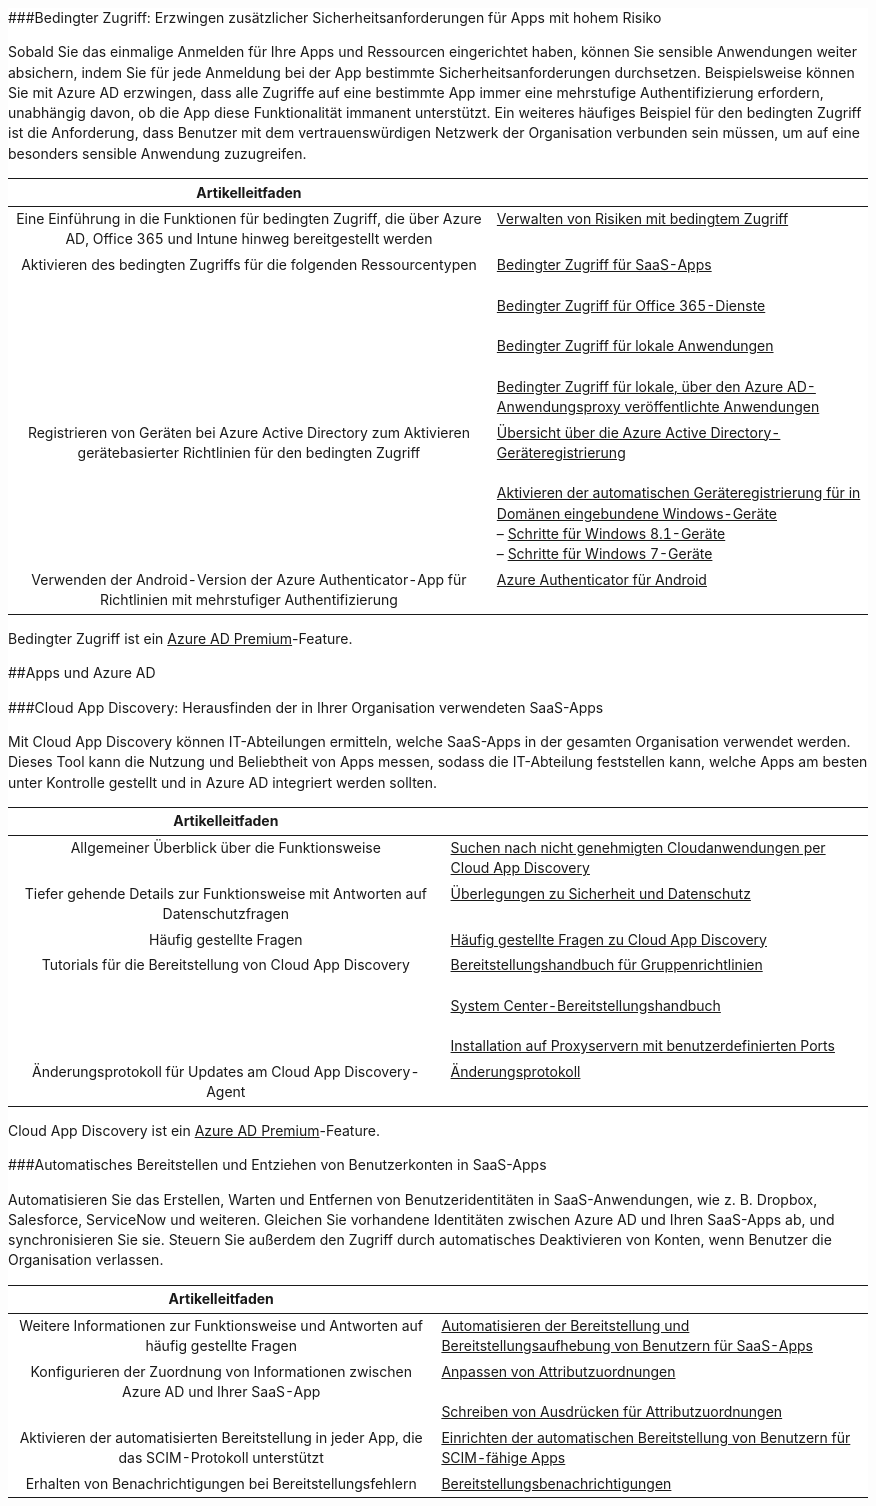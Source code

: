 ###Bedingter Zugriff: Erzwingen zusätzlicher Sicherheitsanforderungen für Apps mit hohem Risiko

Sobald Sie das einmalige Anmelden für Ihre Apps und Ressourcen eingerichtet haben, können Sie sensible Anwendungen weiter absichern, indem Sie für jede Anmeldung bei der App bestimmte Sicherheitsanforderungen durchsetzen. Beispielsweise können Sie mit Azure AD erzwingen, dass alle Zugriffe auf eine bestimmte App immer eine mehrstufige Authentifizierung erfordern, unabhängig davon, ob die App diese Funktionalität immanent unterstützt. Ein weiteres häufiges Beispiel für den bedingten Zugriff ist die Anforderung, dass Benutzer mit dem vertrauenswürdigen Netzwerk der Organisation verbunden sein müssen, um auf eine besonders sensible Anwendung zuzugreifen.

| Artikelleitfaden | |
| :---: | --- |
| Eine Einführung in die Funktionen für bedingten Zugriff, die über Azure AD, Office 365 und Intune hinweg bereitgestellt werden | [Verwalten von Risiken mit bedingtem Zugriff](active-directory-conditional-access.md) |
| Aktivieren des bedingten Zugriffs für die folgenden Ressourcentypen | [Bedingter Zugriff für SaaS-Apps](active-directory-conditional-access-azuread-connected-apps.md)<br /><br />[Bedingter Zugriff für Office 365-Dienste](active-directory-conditional-access-device-policies.md)<br /><br />[Bedingter Zugriff für lokale Anwendungen](active-directory-conditional-access-on-premises-setup.md)<br /><br />[Bedingter Zugriff für lokale, über den Azure AD-Anwendungsproxy veröffentlichte Anwendungen](active-directory-application-proxy-conditional-access.md) |
| Registrieren von Geräten bei Azure Active Directory zum Aktivieren gerätebasierter Richtlinien für den bedingten Zugriff | [Übersicht über die Azure Active Directory-Geräteregistrierung](active-directory-conditional-access-device-registration-overview.md)<br /><br />[Aktivieren der automatischen Geräteregistrierung für in Domänen eingebundene Windows-Geräte](active-directory-conditional-access-automatic-device-registration.md)<br />– [Schritte für Windows 8.1-Geräte](active-directory-conditional-access-automatic-device-registration-windows8_1.md)<br />– [Schritte für Windows 7-Geräte](active-directory-conditional-access-automatic-device-registration-windows7.md) |
| Verwenden der Android-Version der Azure Authenticator-App für Richtlinien mit mehrstufiger Authentifizierung | [Azure Authenticator für Android](active-directory-conditional-access-azure-authenticator-app.md) |

Bedingter Zugriff ist ein [Azure AD Premium](https://azure.microsoft.com/pricing/details/active-directory/)-Feature.


##Apps und Azure AD

###Cloud App Discovery: Herausfinden der in Ihrer Organisation verwendeten SaaS-Apps

Mit Cloud App Discovery können IT-Abteilungen ermitteln, welche SaaS-Apps in der gesamten Organisation verwendet werden. Dieses Tool kann die Nutzung und Beliebtheit von Apps messen, sodass die IT-Abteilung feststellen kann, welche Apps am besten unter Kontrolle gestellt und in Azure AD integriert werden sollten.

| Artikelleitfaden | |
| :---: | --- |
| Allgemeiner Überblick über die Funktionsweise | [Suchen nach nicht genehmigten Cloudanwendungen per Cloud App Discovery](active-directory-cloudappdiscovery-whatis.md) |
| Tiefer gehende Details zur Funktionsweise mit Antworten auf Datenschutzfragen | [Überlegungen zu Sicherheit und Datenschutz](active-directory-cloudappdiscovery-security-and-privacy-considerations.md) |
| Häufig gestellte Fragen | [Häufig gestellte Fragen zu Cloud App Discovery](http://social.technet.microsoft.com/wiki/contents/articles/24037.cloud-app-discovery-frequently-asked-questions.aspx) |
| Tutorials für die Bereitstellung von Cloud App Discovery | [Bereitstellungshandbuch für Gruppenrichtlinien](http://social.technet.microsoft.com/wiki/contents/articles/30965.cloud-app-discovery-group-policy-deployment-guide.aspx)<br /><br />[System Center-Bereitstellungshandbuch](http://social.technet.microsoft.com/wiki/contents/articles/30968.cloud-app-discovery-system-center-deployment-guide.aspx)<br /><br />[Installation auf Proxyservern mit benutzerdefinierten Ports](active-directory-cloudappdiscovery-registry-settings-for-proxy-services.md) |
| Änderungsprotokoll für Updates am Cloud App Discovery-Agent | [Änderungsprotokoll](http://social.technet.microsoft.com/wiki/contents/articles/24616.cloud-app-discovery-agent-changelog.aspx) |

Cloud App Discovery ist ein [Azure AD Premium](https://azure.microsoft.com/pricing/details/active-directory/)-Feature.

###Automatisches Bereitstellen und Entziehen von Benutzerkonten in SaaS-Apps

Automatisieren Sie das Erstellen, Warten und Entfernen von Benutzeridentitäten in SaaS-Anwendungen, wie z. B. Dropbox, Salesforce, ServiceNow und weiteren. Gleichen Sie vorhandene Identitäten zwischen Azure AD und Ihren SaaS-Apps ab, und synchronisieren Sie sie. Steuern Sie außerdem den Zugriff durch automatisches Deaktivieren von Konten, wenn Benutzer die Organisation verlassen.

| Artikelleitfaden | |
| :---: | --- |
| Weitere Informationen zur Funktionsweise und Antworten auf häufig gestellte Fragen | [Automatisieren der Bereitstellung und Bereitstellungsaufhebung von Benutzern für SaaS-Apps](active-directory-saas-app-provisioning.md) |
| Konfigurieren der Zuordnung von Informationen zwischen Azure AD und Ihrer SaaS-App | [Anpassen von Attributzuordnungen](active-directory-saas-customizing-attribute-mappings.md)<br><br>[Schreiben von Ausdrücken für Attributzuordnungen](active-directory-saas-writing-expressions-for-attribute-mappings.md) |
| Aktivieren der automatisierten Bereitstellung in jeder App, die das SCIM-Protokoll unterstützt | [Einrichten der automatischen Bereitstellung von Benutzern für SCIM-fähige Apps](active-directory-scim-provisioning.md) |
| Erhalten von Benachrichtigungen bei Bereitstellungsfehlern | [Bereitstellungsbenachrichtigungen](active-directory-saas-account-provisioning-notifications.md) |